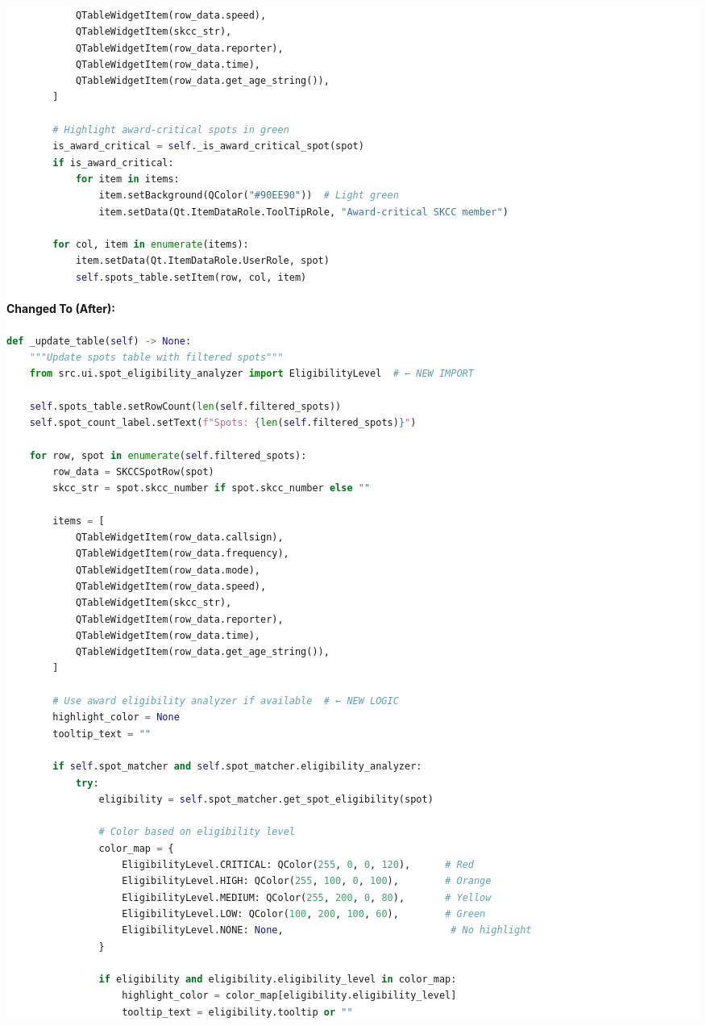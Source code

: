 ```python
            QTableWidgetItem(row_data.speed),
            QTableWidgetItem(skcc_str),
            QTableWidgetItem(row_data.reporter),
            QTableWidgetItem(row_data.time),
            QTableWidgetItem(row_data.get_age_string()),
        ]

        # Highlight award-critical spots in green
        is_award_critical = self._is_award_critical_spot(spot)
        if is_award_critical:
            for item in items:
                item.setBackground(QColor("#90EE90"))  # Light green
                item.setData(Qt.ItemDataRole.ToolTipRole, "Award-critical SKCC member")

        for col, item in enumerate(items):
            item.setData(Qt.ItemDataRole.UserRole, spot)
            self.spots_table.setItem(row, col, item)
```

#### Changed To (After):
```python
def _update_table(self) -> None:
    """Update spots table with filtered spots"""
    from src.ui.spot_eligibility_analyzer import EligibilityLevel  # ← NEW IMPORT
    
    self.spots_table.setRowCount(len(self.filtered_spots))
    self.spot_count_label.setText(f"Spots: {len(self.filtered_spots)}")

    for row, spot in enumerate(self.filtered_spots):
        row_data = SKCCSpotRow(spot)
        skcc_str = spot.skcc_number if spot.skcc_number else ""

        items = [
            QTableWidgetItem(row_data.callsign),
            QTableWidgetItem(row_data.frequency),
            QTableWidgetItem(row_data.mode),
            QTableWidgetItem(row_data.speed),
            QTableWidgetItem(skcc_str),
            QTableWidgetItem(row_data.reporter),
            QTableWidgetItem(row_data.time),
            QTableWidgetItem(row_data.get_age_string()),
        ]

        # Use award eligibility analyzer if available  # ← NEW LOGIC
        highlight_color = None
        tooltip_text = ""
        
        if self.spot_matcher and self.spot_matcher.eligibility_analyzer:
            try:
                eligibility = self.spot_matcher.get_spot_eligibility(spot)
                
                # Color based on eligibility level
                color_map = {
                    EligibilityLevel.CRITICAL: QColor(255, 0, 0, 120),      # Red
                    EligibilityLevel.HIGH: QColor(255, 100, 0, 100),        # Orange
                    EligibilityLevel.MEDIUM: QColor(255, 200, 0, 80),       # Yellow
                    EligibilityLevel.LOW: QColor(100, 200, 100, 60),        # Green
                    EligibilityLevel.NONE: None,                             # No highlight
                }
                
                if eligibility and eligibility.eligibility_level in color_map:
                    highlight_color = color_map[eligibility.eligibility_level]
                    tooltip_text = eligibility.tooltip or ""
```